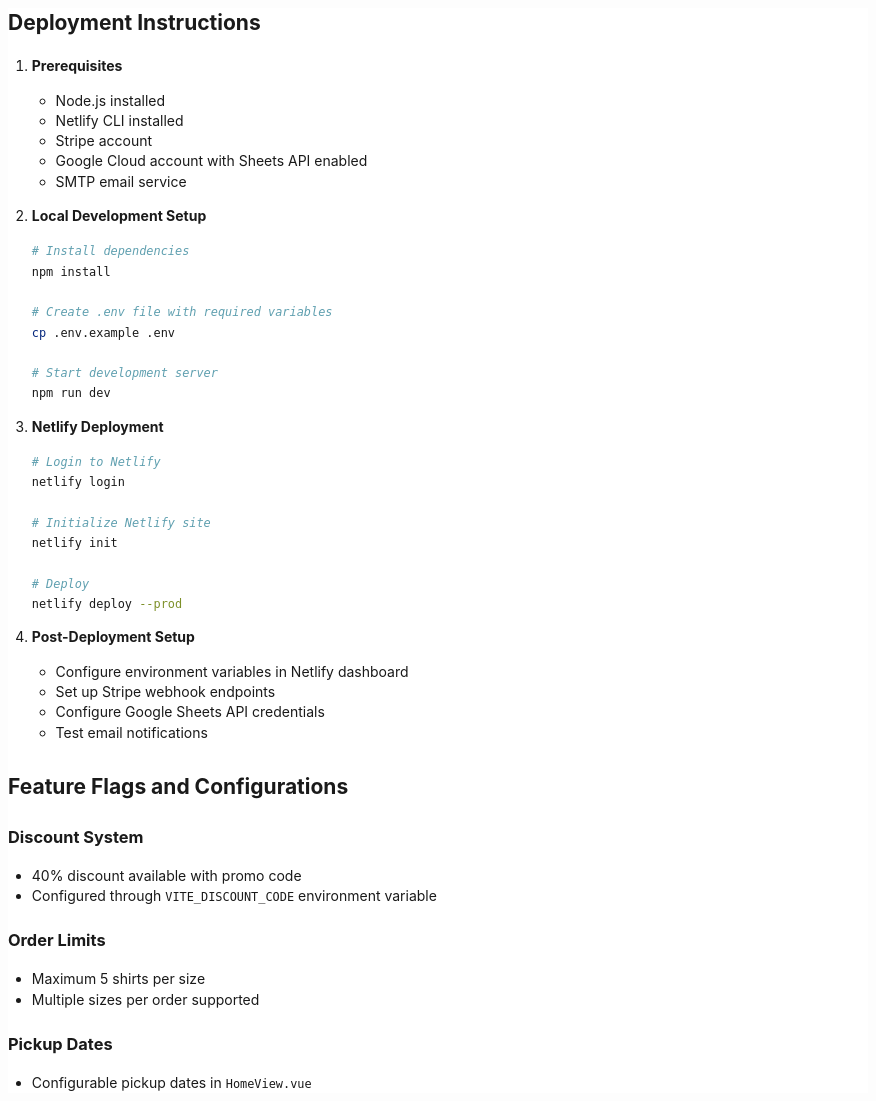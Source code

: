 ## Deployment Instructions

1. **Prerequisites**
   - Node.js installed
   - Netlify CLI installed
   - Stripe account
   - Google Cloud account with Sheets API enabled
   - SMTP email service

2. **Local Development Setup**
   ```bash
   # Install dependencies
   npm install

   # Create .env file with required variables
   cp .env.example .env

   # Start development server
   npm run dev
   ```

3. **Netlify Deployment**
   ```bash
   # Login to Netlify
   netlify login

   # Initialize Netlify site
   netlify init

   # Deploy
   netlify deploy --prod
   ```

4. **Post-Deployment Setup**
   - Configure environment variables in Netlify dashboard
   - Set up Stripe webhook endpoints
   - Configure Google Sheets API credentials
   - Test email notifications

## Feature Flags and Configurations

### Discount System
- 40% discount available with promo code
- Configured through `VITE_DISCOUNT_CODE` environment variable

### Order Limits
- Maximum 5 shirts per size
- Multiple sizes per order supported

### Pickup Dates
- Configurable pickup dates in `HomeView.vue`

